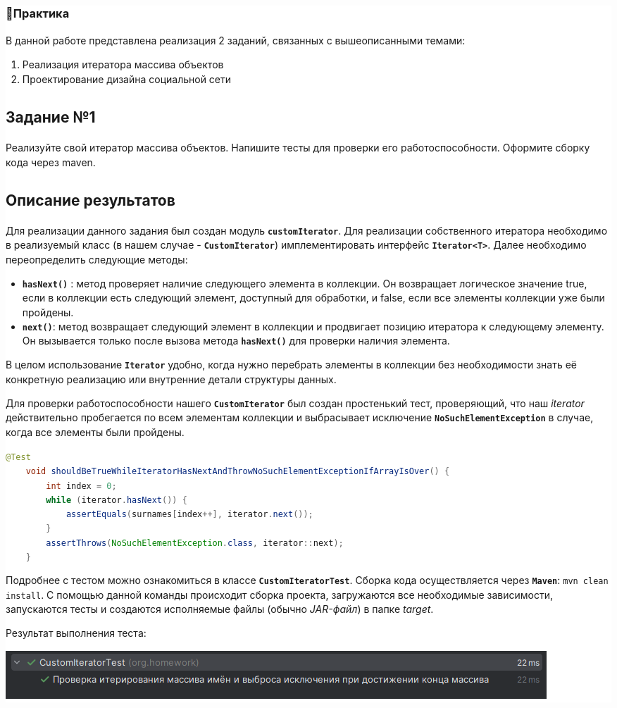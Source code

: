 ### 🚀Практика

В данной работе представлена реализация 2 заданий, связанных с вышеописанными темами:
1. Реализация итератора массива объектов
2. Проектирование дизайна социальной сети



## Задание №1

Реализуйте свой итератор массива объектов. Напишите тесты для проверки его работоспособности. Оформите сборку кода через maven.

## Описание результатов

Для реализации данного задания был создан модуль **`customIterator`**. Для реализации собственного итератора необходимо в реализуемый класс (в нашем случае - **`CustomIterator`**) имплементировать интерфейс **`Iterator<T>`**. Далее необходимо переопределить следующие методы:
- **`hasNext()`** : метод проверяет наличие следующего элемента в коллекции. Он возвращает логическое значение true, если в коллекции есть следующий элемент, доступный для обработки, и false, если все элементы коллекции уже были пройдены.
- **`next()`**: метод возвращает следующий элемент в коллекции и продвигает позицию итератора к следующему элементу. Он вызывается только после вызова метода **`hasNext()`** для проверки наличия элемента.

В целом использование **`Iterator`** удобно, когда нужно перебрать элементы в коллекции без необходимости знать её конкретную реализацию или внутренние детали структуры данных.

Для проверки работоспособности нашего **`CustomIterator`** был создан простенький тест, проверяющий, что наш _iterator_ действительно пробегается по всем элементам коллекции и выбрасывает исключение **`NoSuchElementException`** в случае, когда все элементы были пройдены.

```java
@Test
    void shouldBeTrueWhileIteratorHasNextAndThrowNoSuchElementExceptionIfArrayIsOver() {
        int index = 0;
        while (iterator.hasNext()) {
            assertEquals(surnames[index++], iterator.next());
        }
        assertThrows(NoSuchElementException.class, iterator::next);
    }
```

Подробнее с тестом можно ознакомиться в классе **`CustomIteratorTest`**. Сборка кода осуществляется через **`Maven`**: `mvn clean install`. С помощью данной команды происходит сборка проекта, загружаются все необходимые зависимости, запускаются тесты и создаются исполняемые файлы (обычно _JAR-файл_) в папке _target_.

Результат выполнения теста:

![customIteratorTest](https://github.com/MironovNikita/sber-homework6/blob/main/res/customIteratorTest.png)
